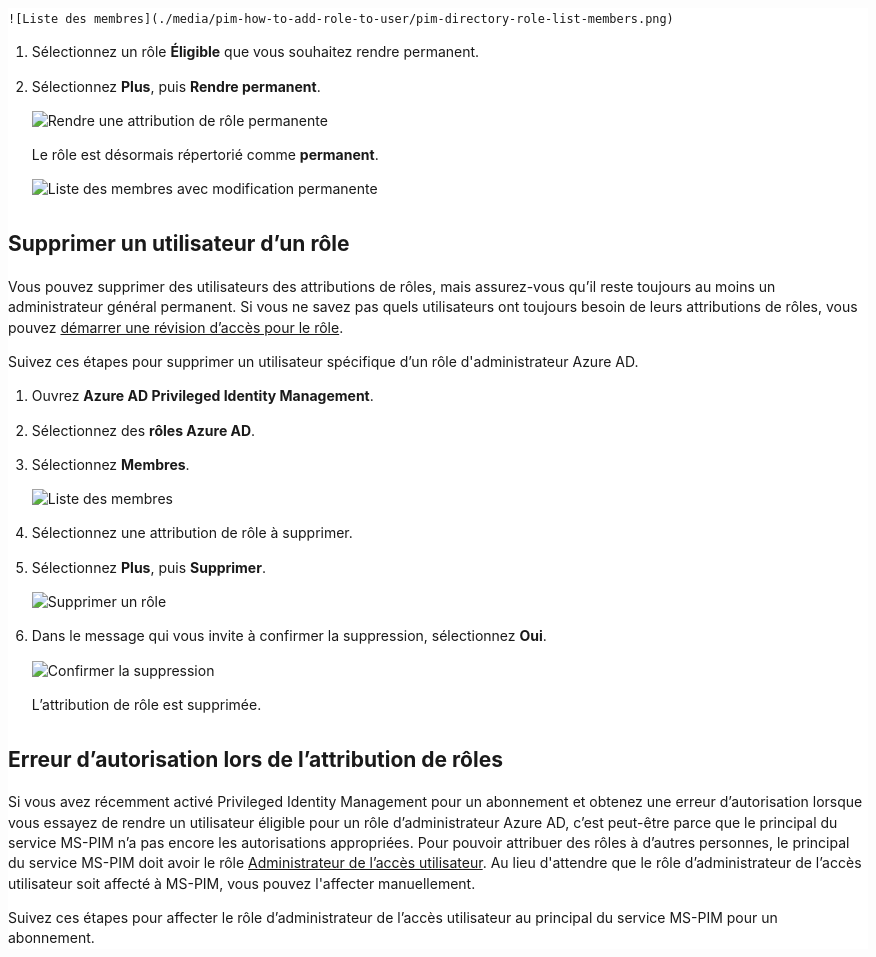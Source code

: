     ![Liste des membres](./media/pim-how-to-add-role-to-user/pim-directory-role-list-members.png)

1. Sélectionnez un rôle **Éligible** que vous souhaitez rendre permanent.

1. Sélectionnez **Plus**, puis **Rendre permanent**.

    ![Rendre une attribution de rôle permanente](./media/pim-how-to-add-role-to-user/pim-make-perm.png)

    Le rôle est désormais répertorié comme **permanent**.

    ![Liste des membres avec modification permanente](./media/pim-how-to-add-role-to-user/pim-directory-role-list-members-permanent.png)

## <a name="remove-a-user-from-a-role"></a>Supprimer un utilisateur d’un rôle

Vous pouvez supprimer des utilisateurs des attributions de rôles, mais assurez-vous qu’il reste toujours au moins un administrateur général permanent. Si vous ne savez pas quels utilisateurs ont toujours besoin de leurs attributions de rôles, vous pouvez [démarrer une révision d’accès pour le rôle](pim-how-to-start-security-review.md).

Suivez ces étapes pour supprimer un utilisateur spécifique d’un rôle d'administrateur Azure AD.

1. Ouvrez **Azure AD Privileged Identity Management**.

1. Sélectionnez des **rôles Azure AD**.

1. Sélectionnez **Membres**.

    ![Liste des membres](./media/pim-how-to-add-role-to-user/pim-directory-role-list-members.png)

1. Sélectionnez une attribution de rôle à supprimer.

1. Sélectionnez **Plus**, puis **Supprimer**.

    ![Supprimer un rôle](./media/pim-how-to-add-role-to-user/pim-remove-role.png)

1. Dans le message qui vous invite à confirmer la suppression, sélectionnez **Oui**.

    ![Confirmer la suppression](./media/pim-how-to-add-role-to-user/pim-remove-role-confirm.png)

    L’attribution de rôle est supprimée.

## <a name="authorization-error-when-assigning-roles"></a>Erreur d’autorisation lors de l’attribution de rôles

Si vous avez récemment activé Privileged Identity Management pour un abonnement et obtenez une erreur d’autorisation lorsque vous essayez de rendre un utilisateur éligible pour un rôle d’administrateur Azure AD, c’est peut-être parce que le principal du service MS-PIM n’a pas encore les autorisations appropriées. Pour pouvoir attribuer des rôles à d’autres personnes, le principal du service MS-PIM doit avoir le rôle [Administrateur de l’accès utilisateur](../../role-based-access-control/built-in-roles.md#user-access-administrator). Au lieu d'attendre que le rôle d’administrateur de l’accès utilisateur soit affecté à MS-PIM, vous pouvez l'affecter manuellement.

Suivez ces étapes pour affecter le rôle d’administrateur de l’accès utilisateur au principal du service MS-PIM pour un abonnement.
